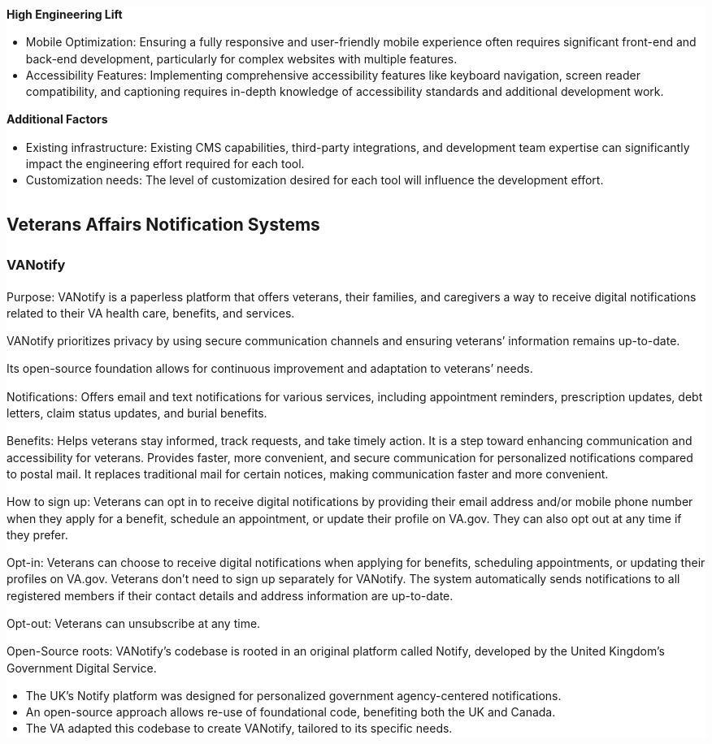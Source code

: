**High Engineering Lift**

- Mobile Optimization: Ensuring a fully responsive and user-friendly mobile experience often requires significant front-end and back-end development, particularly for complex websites with multiple features.
- Accessibility Features: Implementing comprehensive accessibility features like keyboard navigation, screen reader compatibility, and captioning requires in-depth knowledge of accessibility standards and additional development work.

**Additional Factors**

- Existing infrastructure: Existing CMS capabilities, third-party integrations, and development team expertise can significantly impact the engineering effort required for each tool.
- Customization needs: The level of customization desired for each tool will influence the development effort.

## Veterans Affairs Notification Systems

### **VANotify**

Purpose: VANotify is a paperless platform that offers veterans, their families, and caregivers a way to receive digital notifications related to their VA health care, benefits, and services.

VANotify prioritizes privacy by using secure communication channels and ensuring veterans’ information remains up-to-date. 

Its open-source foundation allows for continuous improvement and adaptation to veterans’ needs. 

Notifications: Offers email and text notifications for various services, including appointment reminders, prescription updates, debt letters, claim status updates, and burial benefits.

Benefits: Helps veterans stay informed, track requests, and take timely action. 
It is a step toward enhancing communication and accessibility for veterans. 
Provides faster, more convenient, and secure communication for personalized notifications compared to postal mail. 
It replaces traditional mail for certain notices, making communication faster and more convenient.

How to sign up: Veterans can opt in to receive digital notifications by providing their email address and/or mobile phone number when they apply for a benefit, schedule an appointment, or update their profile on VA.gov. 
They can also opt out at any time if they prefer.

Opt-in: Veterans can choose to receive digital notifications when applying for benefits, scheduling appointments, or updating their profiles on VA.gov. 
Veterans don’t need to sign up separately for VANotify.
The system automatically sends notifications to all registered members if their contact details and address information are up-to-date.

Opt-out: Veterans can unsubscribe at any time.

Open-Source roots: VANotify’s codebase is rooted in an original platform called Notify, developed by the United Kingdom’s Government Digital Service.

- The UK’s Notify platform was designed for personalized government agency-centered notifications.
- An open-source approach allows re-use of foundational code, benefiting both the UK and Canada.
- The VA adapted this codebase to create VANotify, tailored to its specific needs.
